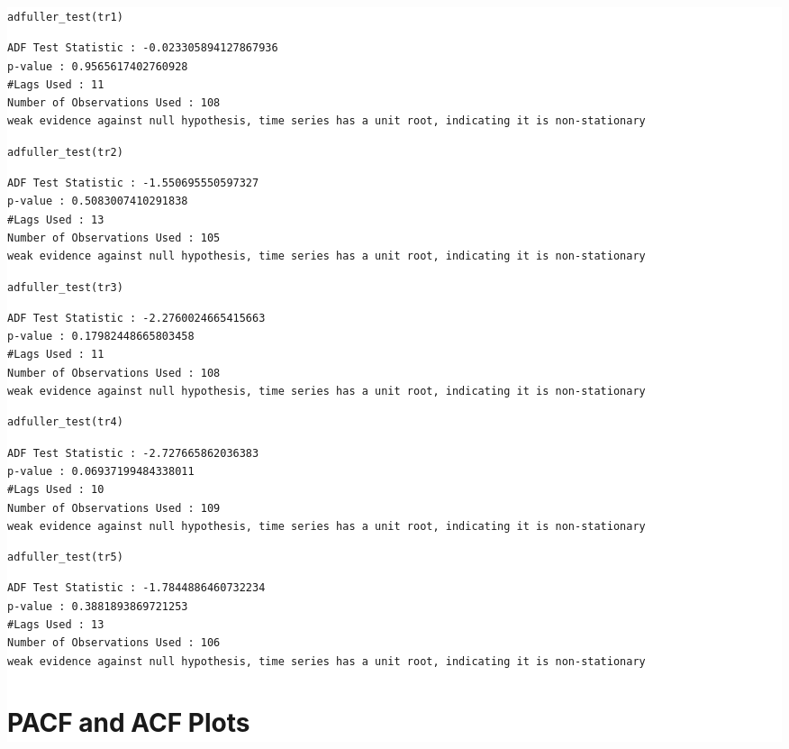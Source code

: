 
```python
adfuller_test(tr1)
```

    ADF Test Statistic : -0.023305894127867936
    p-value : 0.9565617402760928
    #Lags Used : 11
    Number of Observations Used : 108
    weak evidence against null hypothesis, time series has a unit root, indicating it is non-stationary 
    


```python
adfuller_test(tr2)
```

    ADF Test Statistic : -1.550695550597327
    p-value : 0.5083007410291838
    #Lags Used : 13
    Number of Observations Used : 105
    weak evidence against null hypothesis, time series has a unit root, indicating it is non-stationary 
    


```python
adfuller_test(tr3)
```

    ADF Test Statistic : -2.2760024665415663
    p-value : 0.17982448665803458
    #Lags Used : 11
    Number of Observations Used : 108
    weak evidence against null hypothesis, time series has a unit root, indicating it is non-stationary 
    


```python
adfuller_test(tr4)
```

    ADF Test Statistic : -2.727665862036383
    p-value : 0.06937199484338011
    #Lags Used : 10
    Number of Observations Used : 109
    weak evidence against null hypothesis, time series has a unit root, indicating it is non-stationary 
    


```python
adfuller_test(tr5)
```

    ADF Test Statistic : -1.7844886460732234
    p-value : 0.3881893869721253
    #Lags Used : 13
    Number of Observations Used : 106
    weak evidence against null hypothesis, time series has a unit root, indicating it is non-stationary 
    

# PACF and ACF Plots
